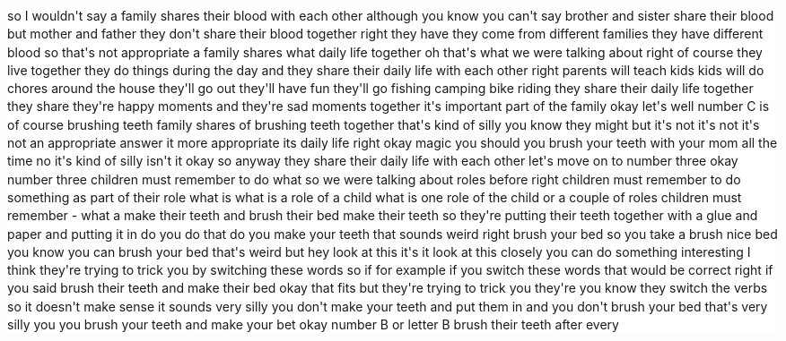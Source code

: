 so I wouldn't say a family shares their
blood with each other although you know
you can't say brother and sister share
their blood but mother and father they
don't share their blood together right
they have they come from different
families they have different blood so
that's not appropriate a family shares
what daily life together oh that's what
we were talking about right
of course they live together they do
things during the day and they share
their daily life with each other right
parents will teach kids kids will do
chores around the house they'll go out
they'll have fun they'll go fishing
camping bike riding they share their
daily life together they share
they're happy moments and they're sad
moments together it's important part of
the family
okay let's well number C is of course
brushing teeth family shares of brushing
teeth together that's kind of silly you
know they might but it's not it's not
it's not an appropriate answer it more
appropriate its daily life right okay
magic you should you brush your teeth
with your mom all the time
no it's kind of silly isn't it okay so
anyway they share their daily life with
each other let's move on to number three
okay number three children must remember
to do what so we were talking about
roles before right children must
remember to do something as part of
their role what is what is a role of a
child what is one role of the child or a
couple of roles
children must remember - what a make
their teeth and brush their bed make
their teeth so they're putting their
teeth together with a glue and paper and
putting it in do you do that
do you make your teeth that sounds weird
right brush your bed so you take a brush
nice bed you know you can brush your bed
that's weird
but hey look at this it's it look at
this closely you can do something
interesting I think they're trying to
trick you by switching these words so if
for example if you switch these words
that would be correct right if you said
brush their teeth and make their bed
okay that fits but they're trying to
trick you
they're you know they switch the verbs
so it doesn't make sense it sounds very
silly you don't make your teeth and put
them in and you don't brush your bed
that's very silly you you brush your
teeth and make your bet okay number B or
letter B brush their teeth after every